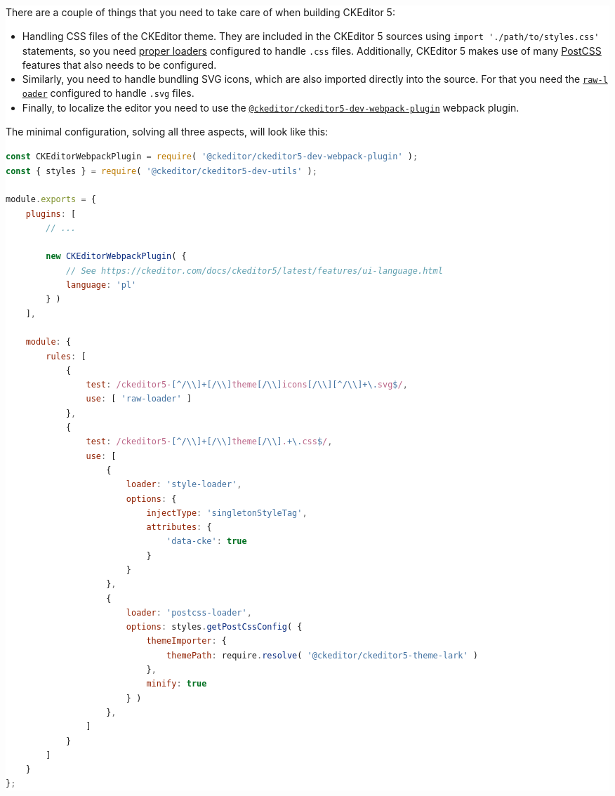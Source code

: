 There are a couple of things that you need to take care of when building CKEditor 5:

* Handling CSS files of the CKEditor theme. They are included in the CKEditor 5 sources using `import './path/to/styles.css'` statements, so you need [proper loaders](https://webpack.js.org/loaders/) configured to handle `.css` files. Additionally, CKEditor 5 makes use of many [PostCSS](https://postcss.org/) features that also needs to be configured.
* Similarly, you need to handle bundling SVG icons, which are also imported directly into the source. For that you need the [`raw-loader`](https://webpack.js.org/loaders/raw-loader/) configured to handle `.svg` files.
* Finally, to localize the editor you need to use the [`@ckeditor/ckeditor5-dev-webpack-plugin`](https://www.npmjs.com/package/@ckeditor/ckeditor5-dev-webpack-plugin) webpack plugin.

The minimal configuration, solving all three aspects, will look like this:

```js
const CKEditorWebpackPlugin = require( '@ckeditor/ckeditor5-dev-webpack-plugin' );
const { styles } = require( '@ckeditor/ckeditor5-dev-utils' );

module.exports = {
	plugins: [
		// ...

		new CKEditorWebpackPlugin( {
			// See https://ckeditor.com/docs/ckeditor5/latest/features/ui-language.html
			language: 'pl'
		} )
	],

	module: {
		rules: [
			{
				test: /ckeditor5-[^/\\]+[/\\]theme[/\\]icons[/\\][^/\\]+\.svg$/,
				use: [ 'raw-loader' ]
			},
			{
				test: /ckeditor5-[^/\\]+[/\\]theme[/\\].+\.css$/,
				use: [
					{
						loader: 'style-loader',
						options: {
							injectType: 'singletonStyleTag',
							attributes: {
								'data-cke': true
							}
						}
					},
					{
						loader: 'postcss-loader',
						options: styles.getPostCssConfig( {
							themeImporter: {
								themePath: require.resolve( '@ckeditor/ckeditor5-theme-lark' )
							},
							minify: true
						} )
					},
				]
			}
		]
	}
};
```
